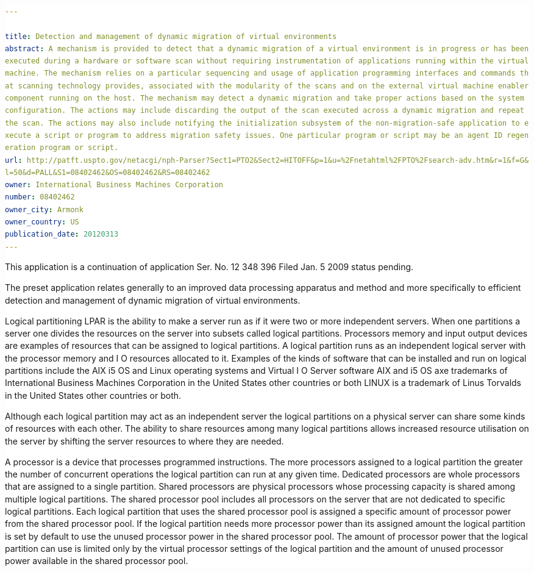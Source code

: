 ```yaml
---

title: Detection and management of dynamic migration of virtual environments
abstract: A mechanism is provided to detect that a dynamic migration of a virtual environment is in progress or has been executed during a hardware or software scan without requiring instrumentation of applications running within the virtual machine. The mechanism relies on a particular sequencing and usage of application programming interfaces and commands that scanning technology provides, associated with the modularity of the scans and on the external virtual machine enabler component running on the host. The mechanism may detect a dynamic migration and take proper actions based on the system configuration. The actions may include discarding the output of the scan executed across a dynamic migration and repeat the scan. The actions may also include notifying the initialization subsystem of the non-migration-safe application to execute a script or program to address migration safety issues. One particular program or script may be an agent ID regeneration program or script.
url: http://patft.uspto.gov/netacgi/nph-Parser?Sect1=PTO2&Sect2=HITOFF&p=1&u=%2Fnetahtml%2FPTO%2Fsearch-adv.htm&r=1&f=G&l=50&d=PALL&S1=08402462&OS=08402462&RS=08402462
owner: International Business Machines Corporation
number: 08402462
owner_city: Armonk
owner_country: US
publication_date: 20120313
---
```

This application is a continuation of application Ser. No. 12 348 396 Filed Jan. 5 2009 status pending.

The preset application relates generally to an improved data processing apparatus and method and more specifically to efficient detection and management of dynamic migration of virtual environments.

Logical partitioning LPAR is the ability to make a server run as if it were two or more independent servers. When one partitions a server one divides the resources on the server into subsets called logical partitions. Processors memory and input output devices are examples of resources that can be assigned to logical partitions. A logical partition runs as an independent logical server with the processor memory and I O resources allocated to it. Examples of the kinds of software that can be installed and run on logical partitions include the AIX i5 OS and Linux operating systems and Virtual I O Server software AIX and i5 OS axe trademarks of International Business Machines Corporation in the United States other countries or both LINUX is a trademark of Linus Torvalds in the United States other countries or both.

Although each logical partition may act as an independent server the logical partitions on a physical server can share some kinds of resources with each other. The ability to share resources among many logical partitions allows increased resource utilisation on the server by shifting the server resources to where they are needed.

A processor is a device that processes programmed instructions. The more processors assigned to a logical partition the greater the number of concurrent operations the logical partition can run at any given time. Dedicated processors are whole processors that are assigned to a single partition. Shared processors are physical processors whose processing capacity is shared among multiple logical partitions. The shared processor pool includes all processors on the server that are not dedicated to specific logical partitions. Each logical partition that uses the shared processor pool is assigned a specific amount of processor power from the shared processor pool. If the logical partition needs more processor power than its assigned amount the logical partition is set by default to use the unused processor power in the shared processor pool. The amount of processor power that the logical partition can use is limited only by the virtual processor settings of the logical partition and the amount of unused processor power available in the shared processor pool.
